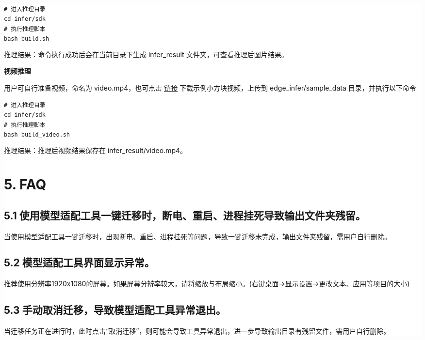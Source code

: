 ```
# 进入推理目录
cd infer/sdk
# 执行推理脚本
bash build.sh
```

推理结果：命令执行成功后会在当前目录下生成 infer_result 文件夹，可查看推理后图片结果。

**视频推理**

用户可自行准备视频，命名为 video.mp4，也可点击 [链接](https://ascend-devkit-tool.obs.cn-south-1.myhuaweicloud.com/pre-training_model/segmentation/video.mp4) 下载示例小方块视频，上传到 edge_infer/sample_data 目录，并执行以下命令

```
# 进入推理目录
cd infer/sdk
# 执行推理脚本
bash build_video.sh
```

推理结果：推理后视频结果保存在 infer_result/video.mp4。

# 5. FAQ

## 5.1 使用模型适配工具一键迁移时，断电、重启、进程挂死导致输出文件夹残留。

当使用模型适配工具一键迁移时，出现断电、重启、进程挂死等问题，导致一键迁移未完成，输出文件夹残留，需用户自行删除。

## 5.2 模型适配工具界面显示异常。

推荐使用分辨率1920x1080的屏幕。如果屏幕分辨率较大，请将缩放与布局缩小。(右键桌面->显示设置->更改文本、应用等项目的大小)

## 5.3 手动取消迁移，导致模型适配工具异常退出。

当迁移任务正在进行时，此时点击“取消迁移”，则可能会导致工具异常退出，进一步导致输出目录有残留文件，需用户自行删除。